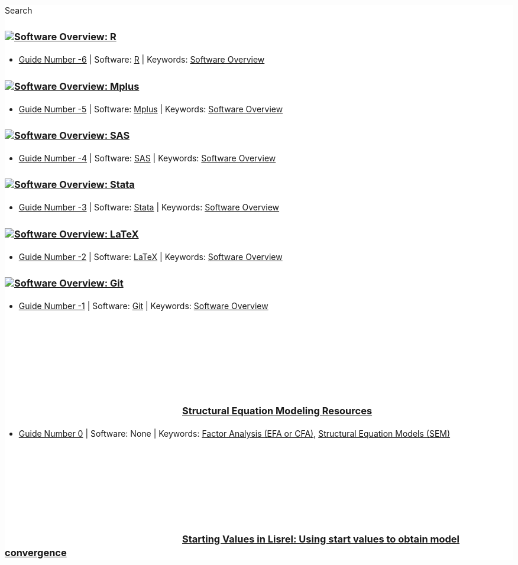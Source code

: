 Search

### ![](../_resources/b4689fc71f4e4ae69d36e9407dc93f6e.png)[Software Overview: R](http://crmda.ku.edu/node/615)

*   [Guide Number -6](http://crmda.ku.edu/node/615) | Software: [R](http://crmda.ku.edu/software/r) | Keywords: [Software Overview](http://crmda.ku.edu/keywords/software-overview)
    

### ![](../_resources/3ce96af77097492590294ef8e8016e6c.gif)[Software Overview: Mplus](http://crmda.ku.edu/node/619)

*   [Guide Number -5](http://crmda.ku.edu/node/619) | Software: [Mplus](http://crmda.ku.edu/software/mplus) | Keywords: [Software Overview](http://crmda.ku.edu/keywords/software-overview)
    

### ![](../_resources/5cf0b71396f04562bc99465d93907df0.png)[Software Overview: SAS](http://crmda.ku.edu/node/616)

*   [Guide Number -4](http://crmda.ku.edu/node/616) | Software: [SAS](http://crmda.ku.edu/software/sas) | Keywords: [Software Overview](http://crmda.ku.edu/keywords/software-overview)
    

### ![](../_resources/af1466a45b8b4acdb0c595e9ba299fc9.jpg)[Software Overview: Stata](http://crmda.ku.edu/node/618)

*   [Guide Number -3](http://crmda.ku.edu/node/618) | Software: [Stata](http://crmda.ku.edu/software/stata) | Keywords: [Software Overview](http://crmda.ku.edu/keywords/software-overview)
    

### ![](../_resources/6ea4ed00c0394de092ca1b305f1cf85f.png)[Software Overview: LaTeX](http://crmda.ku.edu/node/620)

*   [Guide Number -2](http://crmda.ku.edu/node/620) | Software: [LaTeX](http://crmda.ku.edu/software/latex) | Keywords: [Software Overview](http://crmda.ku.edu/keywords/software-overview)
    

### ![](../_resources/53bebb7eee464efca10ffa64c15369b0.png)[Software Overview: Git](http://crmda.ku.edu/node/617)

*   [Guide Number -1](http://crmda.ku.edu/node/617) | Software: [Git](http://crmda.ku.edu/software/git) | Keywords: [Software Overview](http://crmda.ku.edu/keywords/software-overview)
    

### ![](../_resources/f3b0f5330b61494696b75690b93a0f94.htm)[Structural Equation Modeling Resources](http://crmda.ku.edu/node/621)

*   [Guide Number 0](http://crmda.ku.edu/node/621) | Software: None | Keywords: [Factor Analysis (EFA or CFA)](http://crmda.ku.edu/keywords/stats-frequentist-or-bayesian/factor-analysis-efa-or-cfa), [Structural Equation Models (SEM)](http://crmda.ku.edu/keywords/stats-frequentist-or-bayesian/structural-equation-models-sem)
    

### ![](../_resources/f3b0f5330b61494696b75690b93a0f94.htm)[Starting Values in Lisrel: Using start values to obtain model convergence](http://crmda.ku.edu/node/546)
